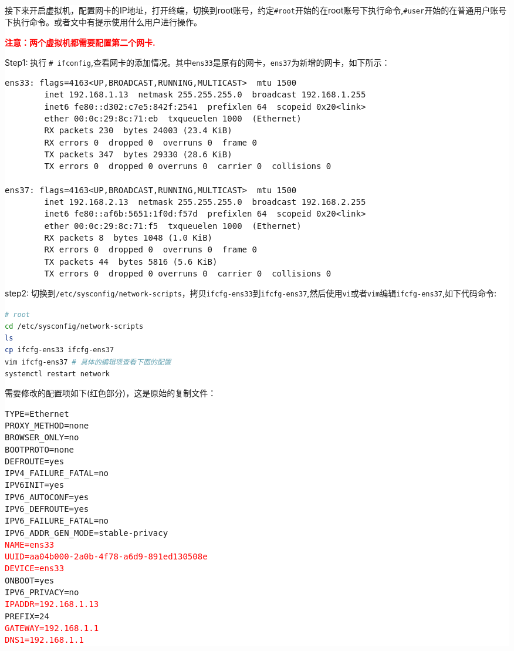 接下来开启虚拟机，配置网卡的IP地址，打开终端，切换到root账号，约定`#root`开始的在root账号下执行命令,`#user`开始的在普通用户账号下执行命令。或者文中有提示使用什么用户进行操作。

<font color="red" align="center">**注意：两个虚拟机都需要配置第二个网卡.**</font>

Step1: 执行 `# ifconfig`,查看网卡的添加情况。其中`ens33`是原有的网卡，`ens37`为新增的网卡，如下所示：
<pre>ens33: flags=4163&lt;UP,BROADCAST,RUNNING,MULTICAST&gt;  mtu 1500
        inet 192.168.1.13  netmask 255.255.255.0  broadcast 192.168.1.255
        inet6 fe80::d302:c7e5:842f:2541  prefixlen 64  scopeid 0x20&lt;link&gt;
        ether 00:0c:29:8c:71:eb  txqueuelen 1000  (Ethernet)
        RX packets 230  bytes 24003 (23.4 KiB)
        RX errors 0  dropped 0  overruns 0  frame 0
        TX packets 347  bytes 29330 (28.6 KiB)
        TX errors 0  dropped 0 overruns 0  carrier 0  collisions 0

ens37: flags=4163&lt;UP,BROADCAST,RUNNING,MULTICAST&gt;  mtu 1500
        inet 192.168.2.13  netmask 255.255.255.0  broadcast 192.168.2.255
        inet6 fe80::af6b:5651:1f0d:f57d  prefixlen 64  scopeid 0x20&lt;link&gt;
        ether 00:0c:29:8c:71:f5  txqueuelen 1000  (Ethernet)
        RX packets 8  bytes 1048 (1.0 KiB)
        RX errors 0  dropped 0  overruns 0  frame 0
        TX packets 44  bytes 5816 (5.6 KiB)
        TX errors 0  dropped 0 overruns 0  carrier 0  collisions 0
</pre>

step2: 切换到`/etc/sysconfig/network-scripts`，拷贝`ifcfg-ens33`到`ifcfg-ens37`,然后使用`vi`或者`vim`编辑`ifcfg-ens37`,如下代码命令:

```bash
# root
cd /etc/sysconfig/network-scripts
ls
cp ifcfg-ens33 ifcfg-ens37
vim ifcfg-ens37 # 具体的编辑项查看下面的配置
systemctl restart network
```

需要修改的配置项如下(红色部分)，这是原始的复制文件：

<pre>TYPE=Ethernet
PROXY_METHOD=none
BROWSER_ONLY=no
BOOTPROTO=none
DEFROUTE=yes
IPV4_FAILURE_FATAL=no
IPV6INIT=yes
IPV6_AUTOCONF=yes
IPV6_DEFROUTE=yes
IPV6_FAILURE_FATAL=no
IPV6_ADDR_GEN_MODE=stable-privacy
<font color='red'>NAME=ens33</font>
<font color='red'>UUID=aa04b000-2a0b-4f78-a6d9-891ed130508e</font>
<font color='red'>DEVICE=ens33</font>
ONBOOT=yes
IPV6_PRIVACY=no
<font color='red'>IPADDR=192.168.1.13</font>
PREFIX=24
<font color='red'>GATEWAY=192.168.1.1</font>
<font color='red'>DNS1=192.168.1.1</font>
</pre>
